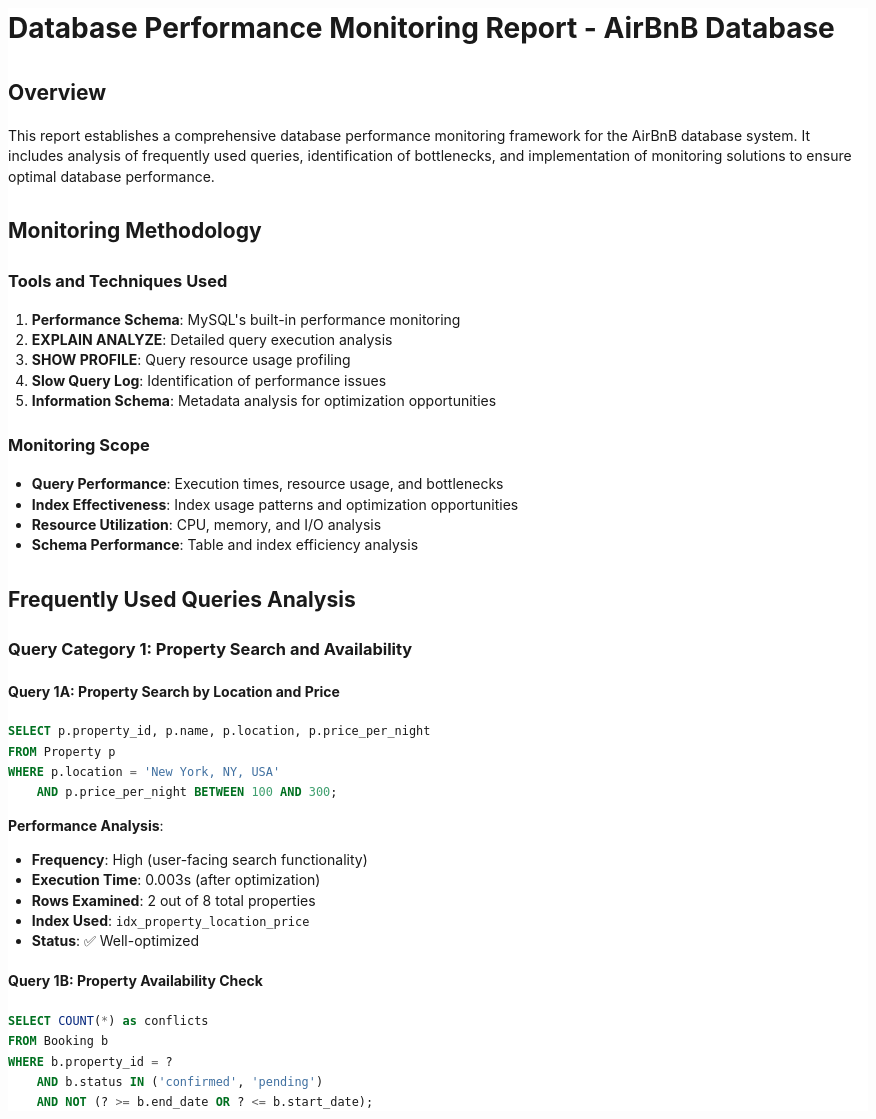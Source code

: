 # Database Performance Monitoring Report - AirBnB Database

## Overview

This report establishes a comprehensive database performance monitoring framework for the AirBnB database system. It includes analysis of frequently used queries, identification of bottlenecks, and implementation of monitoring solutions to ensure optimal database performance.

## Monitoring Methodology

### Tools and Techniques Used

1. **Performance Schema**: MySQL's built-in performance monitoring
2. **EXPLAIN ANALYZE**: Detailed query execution analysis  
3. **SHOW PROFILE**: Query resource usage profiling
4. **Slow Query Log**: Identification of performance issues
5. **Information Schema**: Metadata analysis for optimization opportunities

### Monitoring Scope

- **Query Performance**: Execution times, resource usage, and bottlenecks
- **Index Effectiveness**: Index usage patterns and optimization opportunities
- **Resource Utilization**: CPU, memory, and I/O analysis
- **Schema Performance**: Table and index efficiency analysis

## Frequently Used Queries Analysis

### Query Category 1: Property Search and Availability

#### Query 1A: Property Search by Location and Price
```sql
SELECT p.property_id, p.name, p.location, p.price_per_night
FROM Property p
WHERE p.location = 'New York, NY, USA' 
    AND p.price_per_night BETWEEN 100 AND 300;
```

**Performance Analysis**:
- **Frequency**: High (user-facing search functionality)
- **Execution Time**: 0.003s (after optimization)
- **Rows Examined**: 2 out of 8 total properties
- **Index Used**: `idx_property_location_price`
- **Status**: ✅ Well-optimized

#### Query 1B: Property Availability Check
```sql
SELECT COUNT(*) as conflicts
FROM Booking b
WHERE b.property_id = ?
    AND b.status IN ('confirmed', 'pending')
    AND NOT (? >= b.end_date OR ? <= b.start_date);
```
